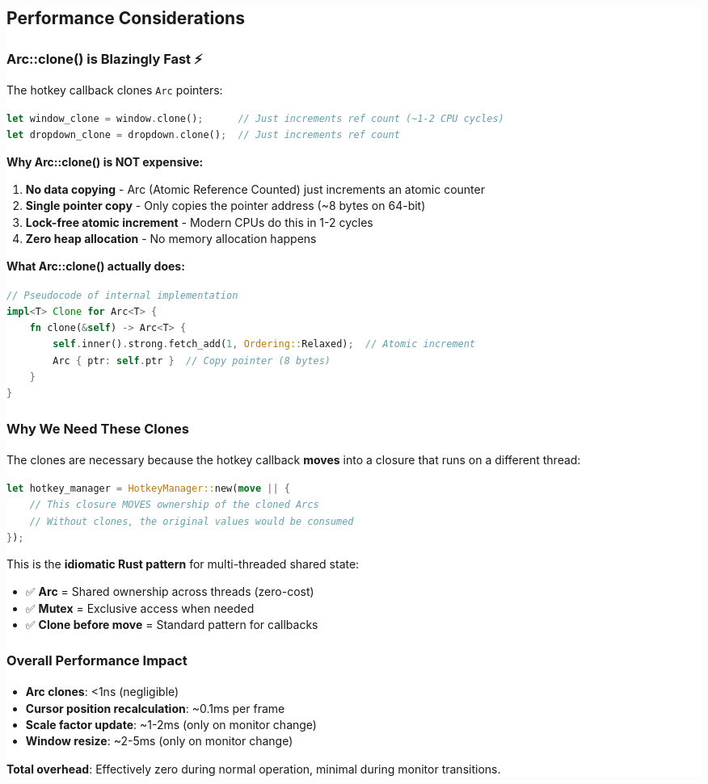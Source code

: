 ## Performance Considerations

### Arc::clone() is Blazingly Fast ⚡

The hotkey callback clones `Arc` pointers:

```rust
let window_clone = window.clone();      // Just increments ref count (~1-2 CPU cycles)
let dropdown_clone = dropdown.clone();  // Just increments ref count
```

**Why Arc::clone() is NOT expensive:**

1. **No data copying** - Arc (Atomic Reference Counted) just increments an atomic counter
2. **Single pointer copy** - Only copies the pointer address (~8 bytes on 64-bit)
3. **Lock-free atomic increment** - Modern CPUs do this in 1-2 cycles
4. **Zero heap allocation** - No memory allocation happens

**What Arc::clone() actually does:**
```rust
// Pseudocode of internal implementation
impl<T> Clone for Arc<T> {
    fn clone(&self) -> Arc<T> {
        self.inner().strong.fetch_add(1, Ordering::Relaxed);  // Atomic increment
        Arc { ptr: self.ptr }  // Copy pointer (8 bytes)
    }
}
```

### Why We Need These Clones

The clones are necessary because the hotkey callback **moves** into a closure that runs on a different thread:

```rust
let hotkey_manager = HotkeyManager::new(move || {
    // This closure MOVES ownership of the cloned Arcs
    // Without clones, the original values would be consumed
});
```

This is the **idiomatic Rust pattern** for multi-threaded shared state:
- ✅ **Arc** = Shared ownership across threads (zero-cost)
- ✅ **Mutex** = Exclusive access when needed
- ✅ **Clone before move** = Standard pattern for callbacks

### Overall Performance Impact

- **Arc clones**: <1ns (negligible)
- **Cursor position recalculation**: ~0.1ms per frame
- **Scale factor update**: ~1-2ms (only on monitor change)
- **Window resize**: ~2-5ms (only on monitor change)

**Total overhead**: Effectively zero during normal operation, minimal during monitor transitions.
